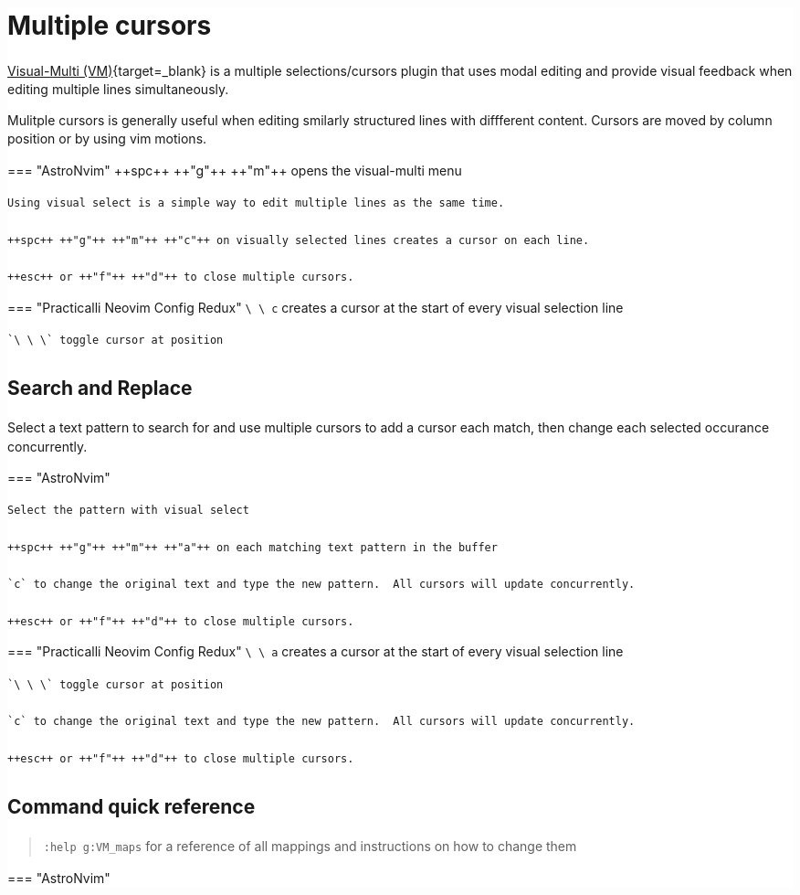 # Multiple cursors

[Visual-Multi (VM)](https://github.com/mg979/vim-visual-multi){target=_blank} is a multiple selections/cursors plugin that uses modal editing and provide visual feedback when editing multiple lines simultaneously.

Mulitple cursors is generally useful when editing smilarly structured lines with diffferent content.  Cursors are moved by column position or by using vim motions.


=== "AstroNvim"
    ++spc++ ++"g"++ ++"m"++ opens the visual-multi menu 

    Using visual select is a simple way to edit multiple lines as the same time.

    ++spc++ ++"g"++ ++"m"++ ++"c"++ on visually selected lines creates a cursor on each line.

    ++esc++ or ++"f"++ ++"d"++ to close multiple cursors.


=== "Practicalli Neovim Config Redux"
    `\ \ c` creates a cursor at the start of every visual selection line

    `\ \ \` toggle cursor at position


## Search and Replace

Select a text pattern to search for and use multiple cursors to add a cursor each match, then change each selected occurance concurrently.


=== "AstroNvim"

    Select the pattern with visual select 

    ++spc++ ++"g"++ ++"m"++ ++"a"++ on each matching text pattern in the buffer

    `c` to change the original text and type the new pattern.  All cursors will update concurrently.

    ++esc++ or ++"f"++ ++"d"++ to close multiple cursors.


=== "Practicalli Neovim Config Redux"
    `\ \ a` creates a cursor at the start of every visual selection line

    `\ \ \` toggle cursor at position

    `c` to change the original text and type the new pattern.  All cursors will update concurrently.

    ++esc++ or ++"f"++ ++"d"++ to close multiple cursors.

     



## Command quick reference


> `:help g:VM_maps` for a reference of all mappings and instructions on how to change them

=== "AstroNvim"
